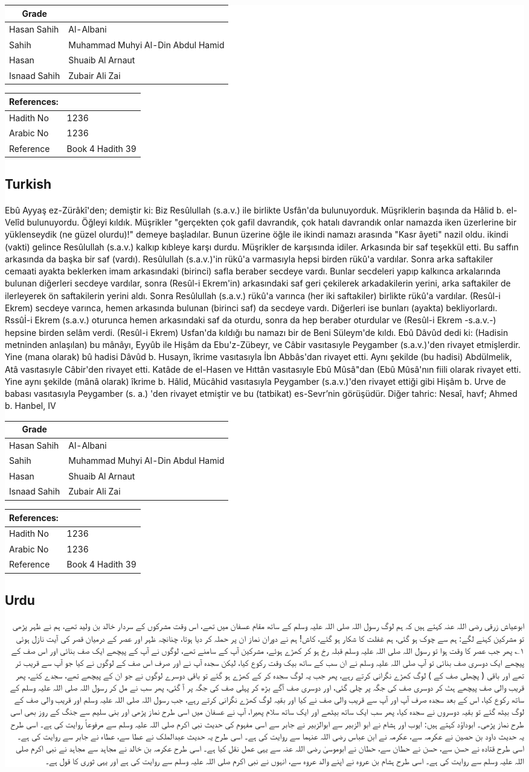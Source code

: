 <div style={{backgroundColor:'#f8f9fa',padding:20, marginBottom: 10}}><table> <thead> <tr> <th>Grade</th> <th></th> </tr> </thead> <tbody> <tr><td>Hasan Sahih</td><td>Al-Albani</td></tr><tr><td>Sahih</td><td>Muhammad Muhyi Al-Din Abdul Hamid</td></tr><tr><td>Hasan</td><td>Shuaib Al Arnaut</td></tr><tr><td>Isnaad Sahih</td><td>Zubair Ali Zai</td></tr></tbody></table><table> <thead> <tr> <th>References:</th> <th></th> </tr> </thead> <tbody><tr><td>Hadith No</td><td>1236</td></tr><tr><td>Arabic No</td><td>1236</td></tr><tr><td>Reference</td><td>Book 4 Hadith 39</td></tr></tbody></table></div>

## Turkish


<div dir="ltr" lang="tr" style={{fontSize:'larger',backgroundColor:'#f8f9fa',padding:20}}>
Ebû Ayyaş ez-Zürâkî'den; demiştir ki: Biz Resûlullah (s.a.v.) ile birlikte Usfân'da bulunuyorduk. Müşriklerin başında da Hâlid b. el-Velîd bulunuyordu. Öğleyi kıldık. Müşrikler "gerçekten çok gafil davrandık, çok hatalı davrandık onlar namazda iken üzerlerine bir yüklenseydik (ne güzel olurdu)!" demeye başladılar. Bunun üzerine öğle ile ikindi namazı arasında "Kasr âyeti" nazil oldu. ikindi (vakti) gelince Resûlullah (s.a.v.) kalkıp kıbleye karşı durdu. Müşrikler de karşısında idiler. Arkasında bir saf teşekkül etti. Bu saffın arkasında da başka bir saf (vardı). Resûlullah (s.a.v.)'in rükû'a varmasıyla hepsi birden rükû'a vardılar. Sonra arka saftakiler cemaati ayakta beklerken imam arkasındaki (birinci) safla beraber secdeye vardı. Bunlar secdeleri yapıp kalkınca arkalarında bulunan diğerleri secdeye vardılar, sonra (Resûl-i Ekrem'in) arkasındaki saf geri çekilerek arkadakilerin yerini, arka saftakiler de ilerleyerek ön saftakilerin yerini aldı. Sonra Resûlullah (s.a.v.) rükû'a varınca (her iki saftakiler) birlikte rükû'a vardılar. (Resûl-i Ekrem) secdeye varınca, hemen arkasında bulunan (birinci saf) da secdeye vardı. Diğerleri ise bunları (ayakta) bekliyorlardı. Rssûİ-i Ekrem (s.a.v.) oturunca hemen arkasındaki saf da oturdu, sonra da hep beraber oturdular ve (Resûl-i Ekrem -s.a.v.-) hepsine birden selâm verdi. (Resûl-i Ekrem) Usfan'da kıldığı bu namazı bir de Beni Süleym'de kıldı. Ebû Dâvûd dedi ki: (Hadisin metninden anlaşılan) bu mânâyı, Eyyûb ile Hişâm da Ebu'z-Zübeyr, ve Câbir vasıtasıyle Peygamber (s.a.v.)'den rivayet etmişlerdir. Yine (mana olarak) bû hadisi Dâvûd b. Husayn, îkrime vasıtasıyla İbn Abbâs'dan rivayet etti. Aynı şekilde (bu hadisi) Abdülmelik, Atâ vasıtasıyle Câbir'den rivayet etti. Katâde de el-Hasen ve Hıttân vasıtasıyle Ebû Mûsâ"dan (Ebû Mûsâ'nın fiili olarak rivayet etti. Yine aynı şekilde (mânâ ola­rak) îkrime b. Hâlid, Mücâhid vasıtasıyla Peygamber (s.a.v.)'den riva­yet ettiği gibi Hişâm b. Urve de babası vasıtasıyla Peygamber (s. a.) 'den rivayet etmiştir ve bu (tatbikat) es-Sevr’nin görüşüdür. Diğer tahric: Nesaî, havf; Ahmed b. Hanbel, IV
</div>
<div style={{backgroundColor:'#f8f9fa',padding:20, marginBottom: 10}}><table> <thead> <tr> <th>Grade</th> <th></th> </tr> </thead> <tbody> <tr><td>Hasan Sahih</td><td>Al-Albani</td></tr><tr><td>Sahih</td><td>Muhammad Muhyi Al-Din Abdul Hamid</td></tr><tr><td>Hasan</td><td>Shuaib Al Arnaut</td></tr><tr><td>Isnaad Sahih</td><td>Zubair Ali Zai</td></tr></tbody></table><table> <thead> <tr> <th>References:</th> <th></th> </tr> </thead> <tbody><tr><td>Hadith No</td><td>1236</td></tr><tr><td>Arabic No</td><td>1236</td></tr><tr><td>Reference</td><td>Book 4 Hadith 39</td></tr></tbody></table></div>

## Urdu


<div dir="rtl" lang="ur" style={{fontSize:'larger',backgroundColor:'#f8f9fa',padding:20}}>
ابوعیاش زرقی رضی اللہ عنہ کہتے ہیں کہ ہم لوگ رسول اللہ صلی اللہ علیہ وسلم کے ساتھ مقام عسفان میں تھے، اس وقت مشرکوں کے سردار خالد بن ولید تھے، ہم نے ظہر پڑھی تو مشرکین کہنے لگے: ہم سے چوک ہو گئی، ہم غفلت کا شکار ہو گئے، کاش! ہم نے دوران نماز ان پر حملہ کر دیا ہوتا، چنانچہ ظہر اور عصر کے درمیان قصر کی آیت نازل ہوئی ۱؎ پھر جب عصر کا وقت ہوا تو رسول اللہ صلی اللہ علیہ وسلم قبلہ رخ ہو کر کھڑے ہوئے، مشرکین آپ کے سامنے تھے، لوگوں نے آپ کے پیچھے ایک صف بنائی اور اس صف کے پیچھے ایک دوسری صف بنائی تو آپ صلی اللہ علیہ وسلم نے ان سب کے ساتھ بیک وقت رکوع کیا، لیکن سجدہ آپ نے اور صرف اس صف کے لوگوں نے کیا جو آپ سے قریب تر تھے اور باقی ( پچھلی صف کے ) لوگ کھڑے نگرانی کرتے رہے، پھر جب یہ لوگ سجدہ کر کے کھڑے ہو گئے تو باقی دوسرے لوگوں نے جو ان کے پیچھے تھے، سجدے کئے، پھر قریب والی صف پیچھے ہٹ کر دوسری صف کی جگہ پر چلی گئی، اور دوسری صف آگے بڑھ کر پہلی صف کی جگہ پر آ گئی، پھر سب نے مل کر رسول اللہ صلی اللہ علیہ وسلم کے ساتھ رکوع کیا، اس کے بعد سجدہ صرف آپ اور آپ سے قریب والی صف نے کیا اور بقیہ لوگ کھڑے نگرانی کرتے رہے، جب رسول اللہ صلی اللہ علیہ وسلم اور قریب والی صف کے لوگ بیٹھ گئے تو بقیہ دوسروں نے سجدہ کیا، پھر سب ایک ساتھ بیٹھے اور ایک ساتھ سلام پھیرا، آپ نے عسفان میں اسی طرح نماز پڑھی اور بنی سلیم سے جنگ کے روز بھی اسی طرح نماز پڑھی۔ ابوداؤد کہتے ہیں: ایوب اور ہشام نے ابو الزبیر سے ابوالزبیر نے جابر سے اسی مفہوم کی حدیث نبی اکرم صلی اللہ علیہ وسلم سے مرفوعاً روایت کی ہے۔ اسی طرح یہ حدیث داود بن حصین نے عکرمہ سے، عکرمہ نے ابن عباس رضی اللہ عنہما سے روایت کی ہے۔ اسی طرح یہ حدیث عبدالملک نے عطا سے، عطاء نے جابر سے روایت کی ہے۔ اسی طرح قتادہ نے حسن سے، حسن نے حطان سے، حطان نے ابوموسیٰ رضی اللہ عنہ سے یہی عمل نقل کیا ہے۔ اسی طرح عکرمہ بن خالد نے مجاہد سے مجاہد نے نبی اکرم صلی اللہ علیہ وسلم سے روایت کی ہے۔ اسی طرح ہشام بن عروہ نے اپنے والد عروہ سے، انہوں نے نبی اکرم صلی اللہ علیہ وسلم سے روایت کی ہے اور یہی ثوری کا قول ہے۔